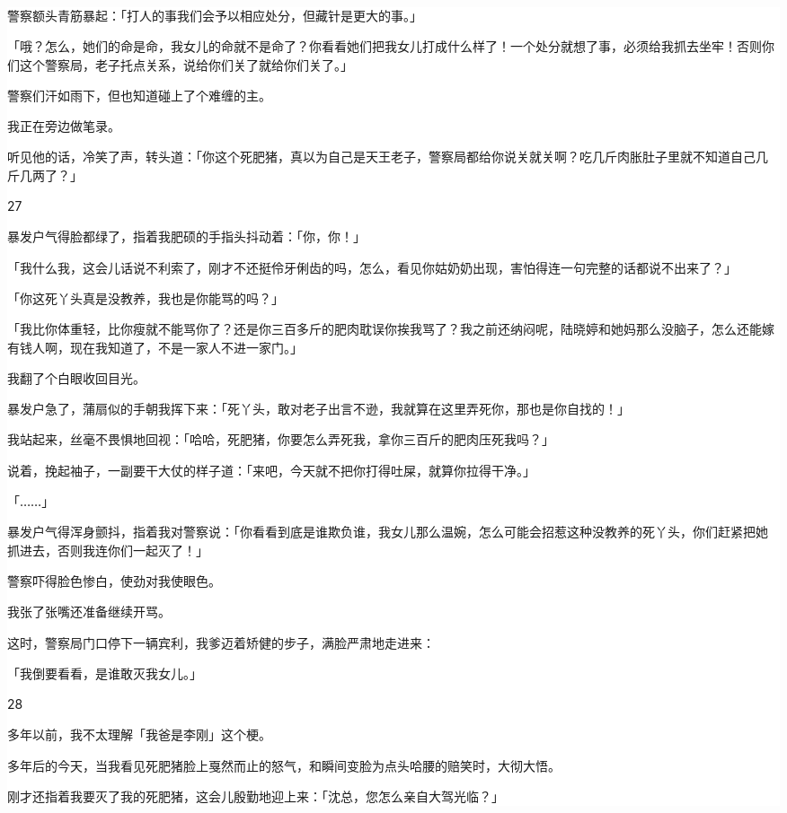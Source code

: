 
警察额头青筋暴起：「打人的事我们会予以相应处分，但藏针是更大的事。」


「哦？怎么，她们的命是命，我女儿的命就不是命了？你看看她们把我女儿打成什么样了！一个处分就想了事，必须给我抓去坐牢！否则你们这个警察局，老子托点关系，说给你们关了就给你们关了。」


警察们汗如雨下，但也知道碰上了个难缠的主。


我正在旁边做笔录。


听见他的话，冷笑了声，转头道：「你这个死肥猪，真以为自己是天王老子，警察局都给你说关就关啊？吃几斤肉胀肚子里就不知道自己几斤几两了？」


27


暴发户气得脸都绿了，指着我肥硕的手指头抖动着：「你，你！」


「我什么我，这会儿话说不利索了，刚才不还挺伶牙俐齿的吗，怎么，看见你姑奶奶出现，害怕得连一句完整的话都说不出来了？」


「你这死丫头真是没教养，我也是你能骂的吗？」


「我比你体重轻，比你瘦就不能骂你了？还是你三百多斤的肥肉耽误你挨我骂了？我之前还纳闷呢，陆晓婷和她妈那么没脑子，怎么还能嫁有钱人啊，现在我知道了，不是一家人不进一家门。」


我翻了个白眼收回目光。


暴发户急了，蒲扇似的手朝我挥下来：「死丫头，敢对老子出言不逊，我就算在这里弄死你，那也是你自找的！」


我站起来，丝毫不畏惧地回视：「哈哈，死肥猪，你要怎么弄死我，拿你三百斤的肥肉压死我吗？」


说着，挽起袖子，一副要干大仗的样子道：「来吧，今天就不把你打得吐屎，就算你拉得干净。」


「……」


暴发户气得浑身颤抖，指着我对警察说：「你看看到底是谁欺负谁，我女儿那么温婉，怎么可能会招惹这种没教养的死丫头，你们赶紧把她抓进去，否则我连你们一起灭了！」


警察吓得脸色惨白，使劲对我使眼色。


我张了张嘴还准备继续开骂。


这时，警察局门口停下一辆宾利，我爹迈着矫健的步子，满脸严肃地走进来：


「我倒要看看，是谁敢灭我女儿。」


28


多年以前，我不太理解「我爸是李刚」这个梗。


多年后的今天，当我看见死肥猪脸上戛然而止的怒气，和瞬间变脸为点头哈腰的赔笑时，大彻大悟。


刚才还指着我要灭了我的死肥猪，这会儿殷勤地迎上来：「沈总，您怎么亲自大驾光临？」

